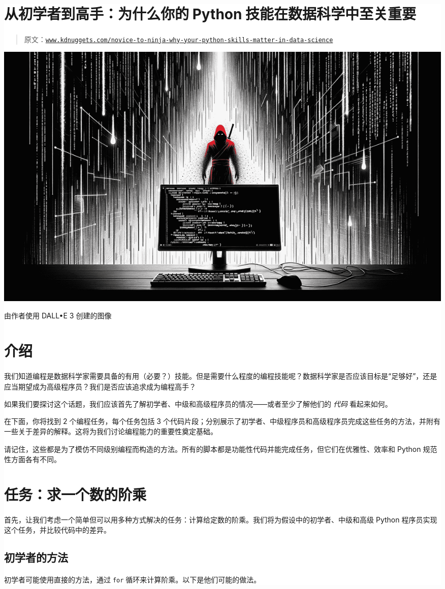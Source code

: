 # 从初学者到高手：为什么你的 Python 技能在数据科学中至关重要

> 原文：[`www.kdnuggets.com/novice-to-ninja-why-your-python-skills-matter-in-data-science`](https://www.kdnuggets.com/novice-to-ninja-why-your-python-skills-matter-in-data-science)

![从初学者到高手：为什么你的 Python 技能在数据科学中至关重要](img/a4cffc335f288d4f1586a1f59a275653.png)

由作者使用 DALL•E 3 创建的图像

# 介绍

我们知道编程是数据科学家需要具备的有用（必要？）技能。但是需要什么程度的编程技能呢？数据科学家是否应该目标是“足够好”，还是应当期望成为高级程序员？我们是否应该追求成为编程高手？

如果我们要探讨这个话题，我们应该首先了解初学者、中级和高级程序员的情况——或者至少了解他们的 *代码* 看起来如何。

在下面，你将找到 2 个编程任务，每个任务包括 3 个代码片段；分别展示了初学者、中级程序员和高级程序员完成这些任务的方法，并附有一些关于差异的解释。这将为我们讨论编程能力的重要性奠定基础。

请记住，这些都是为了模仿不同级别编程而构造的方法。所有的脚本都是功能性代码并能完成任务，但它们在优雅性、效率和 Python 规范性方面各有不同。

# 任务：求一个数的阶乘

首先，让我们考虑一个简单但可以用多种方式解决的任务：计算给定数的阶乘。我们将为假设中的初学者、中级和高级 Python 程序员实现这个任务，并比较代码中的差异。

## 初学者的方法

初学者可能使用直接的方法，通过 `for` 循环来计算阶乘。以下是他们可能的做法。
